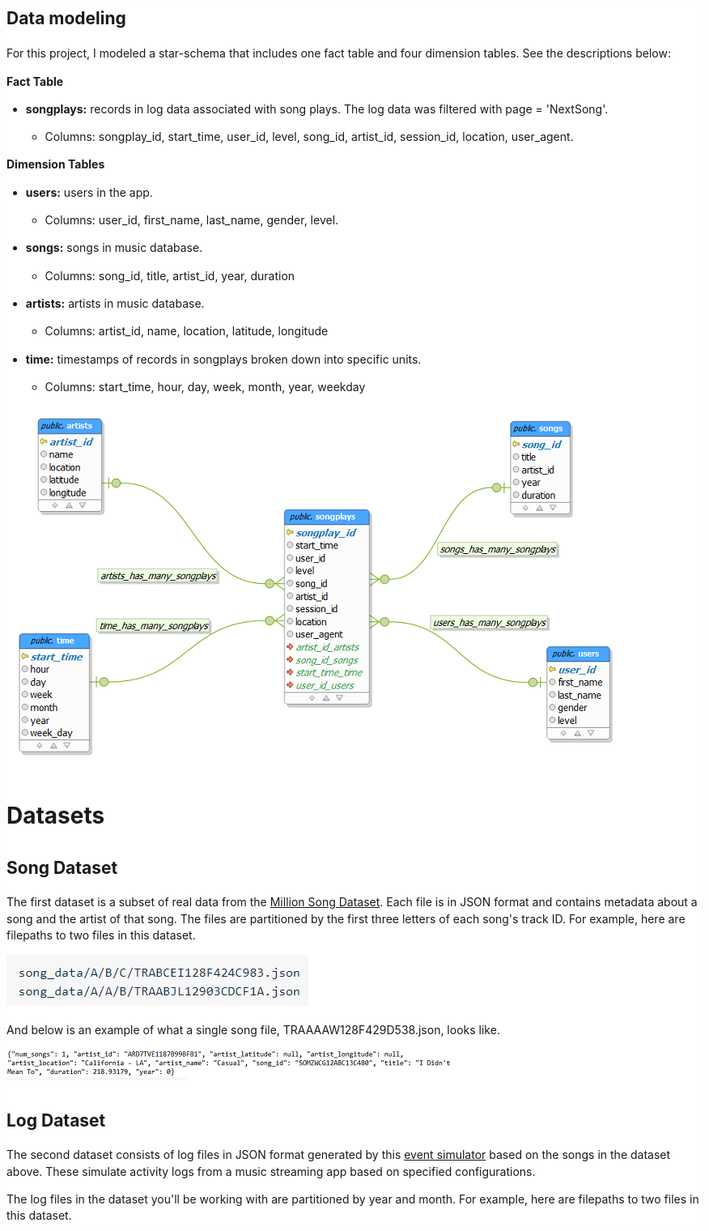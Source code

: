 ## Data modeling

For this project, I modeled a star-schema that includes one fact table and four dimension tables. See the descriptions below:

**Fact Table**  

- **songplays:** records in log data associated with song plays. The log data was filtered with page = 'NextSong'.  

	- Columns: songplay\_id, start\_time, user\_id, level, song\_id, artist\_id, session\_id, location, user\_agent.  

**Dimension Tables**  

- **users:** users in the app.  
	- Columns: user\_id, first\_name, last\_name, gender, level.

- **songs:** songs in music database.  
	- Columns: song\_id, title, artist\_id, year, duration  

- **artists:** artists in music database.
	- Columns: artist\_id, name, location, latitude, longitude  

- **time:** timestamps of records in songplays broken down into specific units.
	- Columns: start\_time, hour, day, week, month, year, weekday  
	
![Data Modeling][image8]  
	
# Datasets  

## Song Dataset

The first dataset is a subset of real data from the [Million Song Dataset](http://millionsongdataset.com/). Each file is in JSON format and contains metadata about a song and the artist of that song. The files are partitioned by the first three letters of each song's track ID. For example, here are filepaths to two files in this dataset.

![Filepaths][image2]

And below is an example of what a single song file, TRAAAAW128F429D538.json, looks like.

![Song file example][image3]  

## Log Dataset  
 
The second dataset consists of log files in JSON format generated by this [event simulator](https://github.com/Interana/eventsim) based on the songs in the dataset above. These simulate activity logs from a music streaming app based on specified configurations.

The log files in the dataset you'll be working with are partitioned by year and month. For example, here are filepaths to two files in this dataset.


[//]: # (Image References)
[image1]: ./images/star_schema_model_songplays.png "Model"
[image2]: ./images/filepaths.png "Filepaths songdata"
[image3]: ./images/song_file_example.png "Song file example"
[image4]: ./images/filepaths_logdata.png "Filepaths logdata"
[image5]: ./images/log_file_example.png "Log file example"
[image6]: ./images/notebook.png "Notebook"
[image7]: ./images/run_notebook.png "Run notebook"
[image8]: ./images/star_schema_model_songplays.png "Star Schema"
[image9]: ./images/result_1.png "Result"
[image10]: ./images/result_null.png "Result null"
[image11]: ./images/result_count.png "Result count"